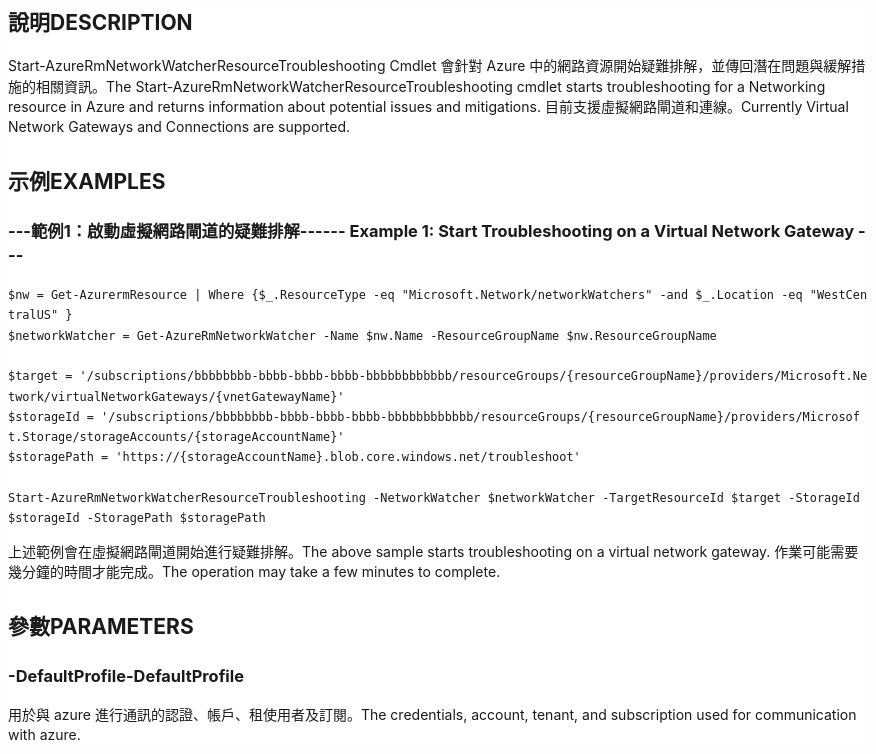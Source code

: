 ## <span data-ttu-id="5e947-107">說明</span><span class="sxs-lookup"><span data-stu-id="5e947-107">DESCRIPTION</span></span>
<span data-ttu-id="5e947-108">Start-AzureRmNetworkWatcherResourceTroubleshooting Cmdlet 會針對 Azure 中的網路資源開始疑難排解，並傳回潛在問題與緩解措施的相關資訊。</span><span class="sxs-lookup"><span data-stu-id="5e947-108">The Start-AzureRmNetworkWatcherResourceTroubleshooting cmdlet starts troubleshooting for a Networking resource in Azure and returns information about potential issues and mitigations.</span></span> <span data-ttu-id="5e947-109">目前支援虛擬網路閘道和連線。</span><span class="sxs-lookup"><span data-stu-id="5e947-109">Currently Virtual Network Gateways and Connections are supported.</span></span>

## <span data-ttu-id="5e947-110">示例</span><span class="sxs-lookup"><span data-stu-id="5e947-110">EXAMPLES</span></span>

### <span data-ttu-id="5e947-111">---範例1：啟動虛擬網路閘道的疑難排解---</span><span class="sxs-lookup"><span data-stu-id="5e947-111">--- Example 1: Start Troubleshooting on a Virtual Network Gateway ---</span></span>
```
$nw = Get-AzurermResource | Where {$_.ResourceType -eq "Microsoft.Network/networkWatchers" -and $_.Location -eq "WestCentralUS" } 
$networkWatcher = Get-AzureRmNetworkWatcher -Name $nw.Name -ResourceGroupName $nw.ResourceGroupName 

$target = '/subscriptions/bbbbbbbb-bbbb-bbbb-bbbb-bbbbbbbbbbbb/resourceGroups/{resourceGroupName}/providers/Microsoft.Network/virtualNetworkGateways/{vnetGatewayName}'
$storageId = '/subscriptions/bbbbbbbb-bbbb-bbbb-bbbb-bbbbbbbbbbbb/resourceGroups/{resourceGroupName}/providers/Microsoft.Storage/storageAccounts/{storageAccountName}'
$storagePath = 'https://{storageAccountName}.blob.core.windows.net/troubleshoot'

Start-AzureRmNetworkWatcherResourceTroubleshooting -NetworkWatcher $networkWatcher -TargetResourceId $target -StorageId $storageId -StoragePath $storagePath
```

<span data-ttu-id="5e947-112">上述範例會在虛擬網路閘道開始進行疑難排解。</span><span class="sxs-lookup"><span data-stu-id="5e947-112">The above sample starts troubleshooting on a virtual network gateway.</span></span> <span data-ttu-id="5e947-113">作業可能需要幾分鐘的時間才能完成。</span><span class="sxs-lookup"><span data-stu-id="5e947-113">The operation may take a few minutes to complete.</span></span>

## <span data-ttu-id="5e947-114">參數</span><span class="sxs-lookup"><span data-stu-id="5e947-114">PARAMETERS</span></span>

### <span data-ttu-id="5e947-115">-DefaultProfile</span><span class="sxs-lookup"><span data-stu-id="5e947-115">-DefaultProfile</span></span>
<span data-ttu-id="5e947-116">用於與 azure 進行通訊的認證、帳戶、租使用者及訂閱。</span><span class="sxs-lookup"><span data-stu-id="5e947-116">The credentials, account, tenant, and subscription used for communication with azure.</span></span>
